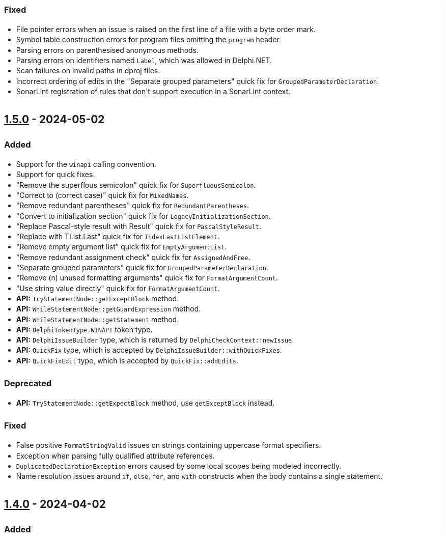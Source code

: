 ### Fixed

- File pointer errors when an issue is raised on the first line of a file with a byte order mark.
- Symbol table construction errors for program files omitting the `program` header.
- Parsing errors on parenthesised anonymous methods.
- Parsing errors on identifiers named `Label`, which was allowed in Delphi.NET.
- Scan failures on invalid paths in dproj files.
- Incorrect ordering of edits in the "Separate grouped parameters" quick fix for `GroupedParameterDeclaration`.
- SonarLint registration of rules that don't support execution in a SonarLint context.

## [1.5.0] - 2024-05-02

### Added

- Support for the `winapi` calling convention.
- Support for quick fixes.
- "Remove the superflous semicolon" quick fix for `SuperfluousSemicolon`.
- "Correct to (correct case)" quick fix for `MixedNames`.
- "Remove redundant parentheses" quick fix for `RedundantParentheses`.
- "Convert to initialization section" quick fix for `LegacyInitializationSection`.
- "Replace Pascal-style result with Result" quick fix for `PascalStyleResult`.
- "Replace with TList.Last" quick fix for `IndexLastListElement`.
- "Remove empty argument list" quick fix for `EmptyArgumentList`.
- "Remove redundant assignment check" quick fix for `AssignedAndFree`.
- "Separate grouped parameters" quick fix for `GroupedParameterDeclaration`.
- "Remove (n) unused formatting arguments" quick fix for `FormatArgumentCount`.
- "Use string value directly" quick fix for `FormatArgumentCount`.
- **API:** `TryStatementNode::getExceptBlock` method.
- **API:** `WhileStatementNode::getGuardExpression` method.
- **API:** `WhileStatementNode::getStatement` method.
- **API:** `DelphiTokenType.WINAPI` token type.
- **API:** `DelphiIssueBuilder` type, which is returned by `DelphiCheckContext::newIssue`.
- **API:** `QuickFix` type, which is accepted by `DelphiIssueBuilder::withQuickFixes`.
- **API:** `QuickFixEdit` type, which is accepted by `QuickFix::addEdits`.

### Deprecated

- **API:** `TryStatementNode::getExpectBlock` method, use `getExceptBlock` instead.

### Fixed

- False positive `FormatStringValid` issues on strings containing uppercase format specifiers.
- Exception when parsing fully qualified attribute references.
- `DuplicatedDeclarationException` errors caused by some local scopes being modeled incorrectly.
- Name resolution issues around `if`, `else`, `for`, and `with` constructs when the body contains a single statement.

## [1.4.0] - 2024-04-02

### Added


[Unreleased]: https://github.com/integrated-application-development/sonar-delphi/compare/v1.14.1...HEAD
[1.14.1]: https://github.com/integrated-application-development/sonar-delphi/compare/v1.14.0...v1.14.1
[1.14.0]: https://github.com/integrated-application-development/sonar-delphi/compare/v1.13.0...v1.14.0
[1.13.0]: https://github.com/integrated-application-development/sonar-delphi/compare/v1.12.2...v1.13.0
[1.12.2]: https://github.com/integrated-application-development/sonar-delphi/compare/v1.12.1...v1.12.2
[1.12.1]: https://github.com/integrated-application-development/sonar-delphi/compare/v1.12.0...v1.12.1
[1.12.0]: https://github.com/integrated-application-development/sonar-delphi/compare/v1.11.0...v1.12.0
[1.11.0]: https://github.com/integrated-application-development/sonar-delphi/compare/v1.10.0...v1.11.0
[1.10.0]: https://github.com/integrated-application-development/sonar-delphi/compare/v1.9.0...v1.10.0
[1.9.0]: https://github.com/integrated-application-development/sonar-delphi/compare/v1.8.0...v1.9.0
[1.8.0]: https://github.com/integrated-application-development/sonar-delphi/compare/v1.7.0...v1.8.0
[1.7.0]: https://github.com/integrated-application-development/sonar-delphi/compare/v1.6.0...v1.7.0
[1.6.0]: https://github.com/integrated-application-development/sonar-delphi/compare/v1.5.0...v1.6.0
[1.5.0]: https://github.com/integrated-application-development/sonar-delphi/compare/v1.4.0...v1.5.0
[1.4.0]: https://github.com/integrated-application-development/sonar-delphi/compare/v1.3.0...v1.4.0
[1.3.0]: https://github.com/integrated-application-development/sonar-delphi/compare/v1.2.0...v1.3.0
[1.2.0]: https://github.com/integrated-application-development/sonar-delphi/compare/v1.1.0...v1.2.0
[1.1.0]: https://github.com/integrated-application-development/sonar-delphi/compare/v1.0.0...v1.1.0
[1.0.0]: https://github.com/integrated-application-development/sonar-delphi/compare/v0.40.0...v1.0.0
[0.40.0]: https://github.com/integrated-application-development/sonar-delphi/compare/v0.39.1...v0.40.0
[0.39.1]: https://github.com/integrated-application-development/sonar-delphi/compare/v0.39.0...v0.39.1
[0.39.0]: https://github.com/integrated-application-development/sonar-delphi/compare/v0.38.0...v0.39.0
[0.38.0]: https://github.com/integrated-application-development/sonar-delphi/compare/v0.37.1...v0.38.0
[0.37.1]: https://github.com/integrated-application-development/sonar-delphi/compare/v0.37.0...v0.37.1
[0.37.0]: https://github.com/integrated-application-development/sonar-delphi/compare/v0.36.0...v0.37.0
[0.36.0]: https://github.com/integrated-application-development/sonar-delphi/compare/v0.35.0...v0.36.0
[0.35.0]: https://github.com/integrated-application-development/sonar-delphi/compare/v0.34.2...v0.35.0
[0.34.2]: https://github.com/integrated-application-development/sonar-delphi/compare/v0.34.1...v0.34.2
[0.34.1]: https://github.com/integrated-application-development/sonar-delphi/compare/v0.34.0...v0.34.1
[0.34.0]: https://github.com/integrated-application-development/sonar-delphi/compare/v0.33.0...v0.34.0
[0.33.0]: https://github.com/integrated-application-development/sonar-delphi/compare/v0.32.0...v0.33.0
[0.32.0]: https://github.com/integrated-application-development/sonar-delphi/compare/v0.31.1...v0.32.0
[0.31.1]: https://github.com/integrated-application-development/sonar-delphi/compare/v0.31.0...v0.31.1
[0.31.0]: https://github.com/integrated-application-development/sonar-delphi/compare/v0.30.1...v0.31.0
[0.30.1]: https://github.com/integrated-application-development/sonar-delphi/compare/v0.30.0...v0.30.1
[0.30.0]: https://github.com/integrated-application-development/sonar-delphi/compare/v0.29.0...v0.30.0
[0.29.0]: https://github.com/integrated-application-development/sonar-delphi/compare/v0.28.0...v0.29.0
[0.28.0]: https://github.com/integrated-application-development/sonar-delphi/compare/v0.27.0...v0.28.0
[0.27.0]: https://github.com/integrated-application-development/sonar-delphi/compare/v0.26.0...v0.27.0
[0.26.0]: https://github.com/integrated-application-development/sonar-delphi/compare/v0.25.0...v0.26.0
[0.25.0]: https://github.com/integrated-application-development/sonar-delphi/compare/v0.24.0...v0.25.0
[0.24.0]: https://github.com/integrated-application-development/sonar-delphi/compare/v0.23.1...v0.24.0
[0.23.1]: https://github.com/integrated-application-development/sonar-delphi/compare/v0.23.0...v0.23.1
[0.23.0]: https://github.com/integrated-application-development/sonar-delphi/compare/v0.22.1...v0.23.0
[0.22.1]: https://github.com/integrated-application-development/sonar-delphi/compare/v0.22.0...v0.22.1
[0.22.0]: https://github.com/integrated-application-development/sonar-delphi/compare/v0.21.0...v0.22.0
[0.21.0]: https://github.com/integrated-application-development/sonar-delphi/compare/v0.20.0...v0.21.0
[0.20.0]: https://github.com/integrated-application-development/sonar-delphi/compare/v0.19.0...v0.20.0
[0.19.0]: https://github.com/integrated-application-development/sonar-delphi/compare/v0.18.0...v0.19.0
[0.18.0]: https://github.com/integrated-application-development/sonar-delphi/compare/v0.17.0...v0.18.0
[0.17.0]: https://github.com/integrated-application-development/sonar-delphi/compare/v0.16.2...v0.17.0
[0.16.2]: https://github.com/integrated-application-development/sonar-delphi/compare/v0.16.1...v0.16.2
[0.16.1]: https://github.com/integrated-application-development/sonar-delphi/compare/v0.16.0...v0.16.1
[0.16.0]: https://github.com/integrated-application-development/sonar-delphi/compare/v0.15.0...v0.16.0
[0.15.0]: https://github.com/integrated-application-development/sonar-delphi/compare/v0.14.0...v0.15.0
[0.14.0]: https://github.com/integrated-application-development/sonar-delphi/compare/v0.13.0...v0.14.0
[0.13.0]: https://github.com/integrated-application-development/sonar-delphi/compare/v0.12.1...v0.13.0
[0.12.1]: https://github.com/integrated-application-development/sonar-delphi/compare/v0.12.0...v0.12.1
[0.12.0]: https://github.com/integrated-application-development/sonar-delphi/compare/v0.11.2...v0.12.0
[0.11.2]: https://github.com/integrated-application-development/sonar-delphi/compare/v0.11.1...v0.11.2
[0.11.1]: https://github.com/integrated-application-development/sonar-delphi/compare/v0.11.0...v0.11.1
[0.11.0]: https://github.com/integrated-application-development/sonar-delphi/compare/v0.10.0...v0.11.0
[0.10.0]: https://github.com/integrated-application-development/sonar-delphi/compare/v0.9.0...v0.10.0
[0.9.0]: https://github.com/integrated-application-development/sonar-delphi/compare/v0.8.0...v0.9.0
[0.8.0]: https://github.com/integrated-application-development/sonar-delphi/compare/v0.7.0...v0.8.0
[0.7.0]: https://github.com/integrated-application-development/sonar-delphi/compare/v0.6.0...v0.7.0
[0.6.0]: https://github.com/integrated-application-development/sonar-delphi/compare/v0.5.0...v0.6.0
[0.5.0]: https://github.com/integrated-application-development/sonar-delphi/compare/v0.4.0...v0.5.0
[0.4.0]: https://github.com/integrated-application-development/sonar-delphi/compare/v0.3.0...v0.4.0
[0.3.0]: https://github.com/integrated-application-development/sonar-delphi/compare/v0.2.0...v0.3.0
[0.2.0]: https://github.com/integrated-application-development/sonar-delphi/compare/v0.1.0...v0.2.0